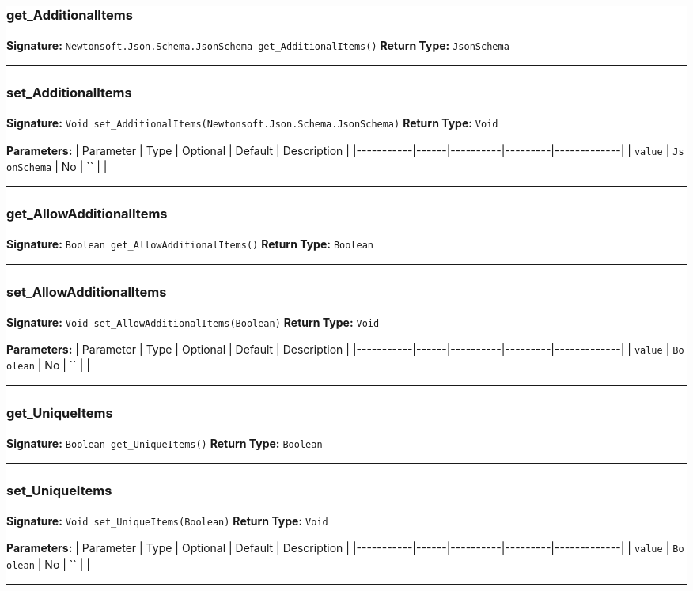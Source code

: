 
### get_AdditionalItems

**Signature:** `Newtonsoft.Json.Schema.JsonSchema get_AdditionalItems()`
**Return Type:** `JsonSchema`

---

### set_AdditionalItems

**Signature:** `Void set_AdditionalItems(Newtonsoft.Json.Schema.JsonSchema)`
**Return Type:** `Void`

**Parameters:**
| Parameter | Type | Optional | Default | Description |
|-----------|------|----------|---------|-------------|
| `value` | `JsonSchema` | No | `` |  |

---

### get_AllowAdditionalItems

**Signature:** `Boolean get_AllowAdditionalItems()`
**Return Type:** `Boolean`

---

### set_AllowAdditionalItems

**Signature:** `Void set_AllowAdditionalItems(Boolean)`
**Return Type:** `Void`

**Parameters:**
| Parameter | Type | Optional | Default | Description |
|-----------|------|----------|---------|-------------|
| `value` | `Boolean` | No | `` |  |

---

### get_UniqueItems

**Signature:** `Boolean get_UniqueItems()`
**Return Type:** `Boolean`

---

### set_UniqueItems

**Signature:** `Void set_UniqueItems(Boolean)`
**Return Type:** `Void`

**Parameters:**
| Parameter | Type | Optional | Default | Description |
|-----------|------|----------|---------|-------------|
| `value` | `Boolean` | No | `` |  |

---